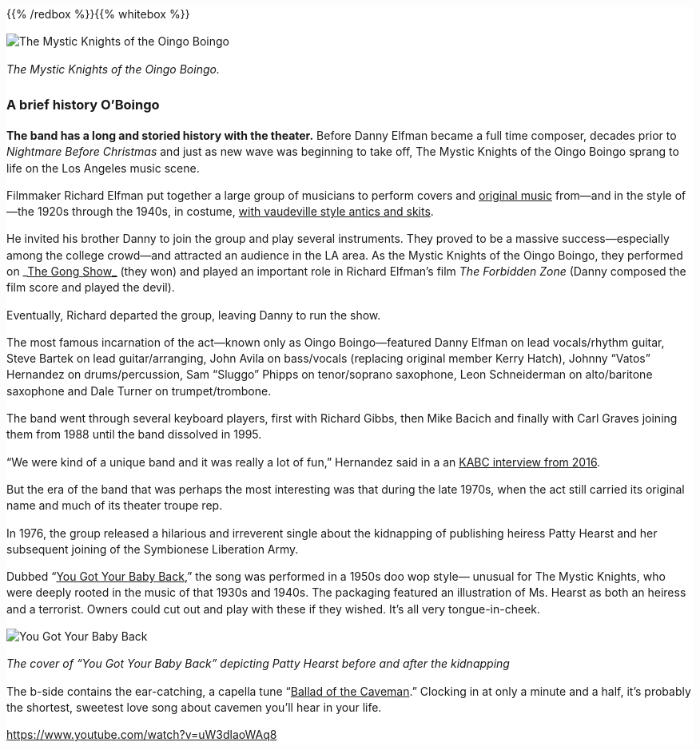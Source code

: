 {{% /redbox %}}{{% whitebox %}}

![The Mystic Knights of the Oingo Boingo](https://tedium.imgix.net/2018/03/0313_mysticknights.jpg)

_The Mystic Knights of the Oingo Boingo._

### A brief history O’Boingo

**The band has a long and storied history with the theater.** Before Danny Elfman became a full time composer, decades prior to _Nightmare Before Christmas_ and just as new wave was beginning to take off, The Mystic Knights of the Oingo Boingo sprang to life on the Los Angeles music scene.

Filmmaker Richard Elfman put together a large group of musicians to perform covers and [original music](https://youtu.be/h0W9OCjxkD8) from—and in the style of—the 1920s through the 1940s, in costume, [with vaudeville style antics and skits](https://youtu.be/jkMpTL80tWg).

He invited his brother Danny to join the group and play several instruments. They proved to be a massive success—especially among the college crowd—and attracted an audience in the LA area. As the Mystic Knights of the Oingo Boingo, they performed on _[The Gong Show_](https://youtu.be/IrJm9fZ_lEU) (they won) and played an important role in Richard Elfman’s film _The Forbidden Zone_ (Danny composed the film score and played the devil).

Eventually, Richard departed the group, leaving Danny to run the show.

The most famous incarnation of the act—known only as Oingo Boingo—featured Danny Elfman on lead vocals/rhythm guitar, Steve Bartek on lead guitar/arranging, John Avila on bass/vocals (replacing original member Kerry Hatch), Johnny “Vatos” Hernandez on drums/percussion, Sam “Sluggo” Phipps on tenor/soprano saxophone, Leon Schneiderman on alto/baritone saxophone and Dale Turner on trumpet/trombone.

The band went through several keyboard players, first with Richard Gibbs, then Mike Bacich and finally with Carl Graves joining them from 1988 until the band dissolved in 1995.

“We were kind of a unique band and it was really a lot of fun,” Hernandez said in a an [KABC interview from 2016](http://abc7.com/entertainment/80s-band-oingo-boingo-honored-by-los-angeles-city-council/1301216/). 

But the era of the band that was perhaps the most interesting was that during the late 1970s, when the act still carried its original name and much of its theater troupe rep.

In 1976, the group released a hilarious and irreverent single about the kidnapping of publishing heiress Patty Hearst and her subsequent joining of the Symbionese Liberation Army. 

Dubbed “[You Got Your Baby Back](https://youtu.be/UoKGjvjnB7w),” the song was performed in a 1950s doo wop style— unusual for The Mystic Knights, who were deeply rooted in the music of that 1930s and 1940s. The packaging featured an illustration of Ms. Hearst as both an heiress and a terrorist. Owners could cut out and play with these if they wished. It’s all very tongue-in-cheek.

![You Got Your Baby Back](https://tedium.imgix.net/2018/03/0313_hearst.jpg)

_The cover of “You Got Your Baby Back” depicting Patty Hearst before and after the kidnapping_

The b-side contains the ear-catching, a capella tune “[Ballad of the Caveman](https://youtu.be/EvF7c5Y6Q-Y).” Clocking in at only a minute and a half, it’s probably the shortest, sweetest love song about cavemen you’ll hear in your life.

https://www.youtube.com/watch?v=uW3dlaoWAq8
